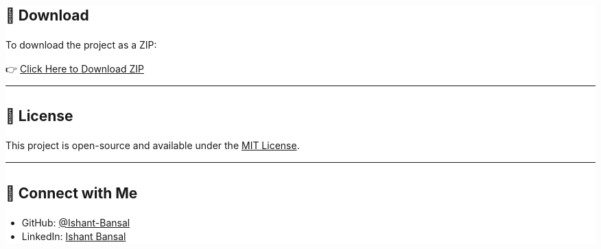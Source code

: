 
## 📂 Download

To download the project as a ZIP:

👉 [Click Here to Download ZIP](https://github.com/Ishant-Bansal/Credit-Approvel-Pridiction/archive/refs/heads/main.zip)

---

## 📜 License

This project is open-source and available under the [MIT License](LICENSE).

---

## 🤝 Connect with Me

- GitHub: [@Ishant-Bansal](https://github.com/Ishant-Bansal)
- LinkedIn: [Ishant Bansal](https://www.linkedin.com/in/ishant-bansal/)
